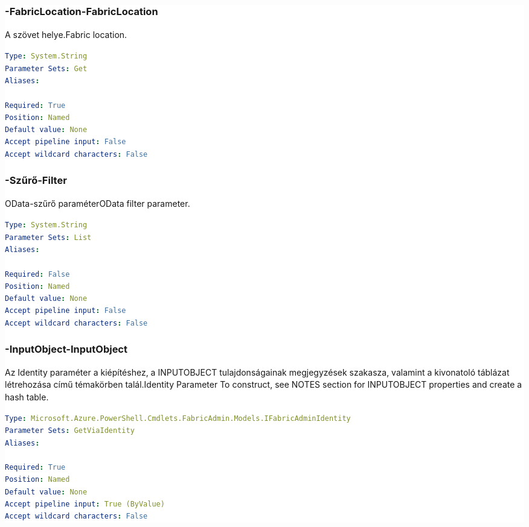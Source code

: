 ### <span data-ttu-id="67603-118">-FabricLocation</span><span class="sxs-lookup"><span data-stu-id="67603-118">-FabricLocation</span></span>
<span data-ttu-id="67603-119">A szövet helye.</span><span class="sxs-lookup"><span data-stu-id="67603-119">Fabric location.</span></span>

```yaml
Type: System.String
Parameter Sets: Get
Aliases:

Required: True
Position: Named
Default value: None
Accept pipeline input: False
Accept wildcard characters: False

```

### <span data-ttu-id="67603-120">-Szűrő</span><span class="sxs-lookup"><span data-stu-id="67603-120">-Filter</span></span>
<span data-ttu-id="67603-121">OData-szűrő paraméter</span><span class="sxs-lookup"><span data-stu-id="67603-121">OData filter parameter.</span></span>

```yaml
Type: System.String
Parameter Sets: List
Aliases:

Required: False
Position: Named
Default value: None
Accept pipeline input: False
Accept wildcard characters: False

```

### <span data-ttu-id="67603-122">-InputObject</span><span class="sxs-lookup"><span data-stu-id="67603-122">-InputObject</span></span>
<span data-ttu-id="67603-123">Az Identity paraméter a kiépítéshez, a INPUTOBJECT tulajdonságainak megjegyzések szakasza, valamint a kivonatoló táblázat létrehozása című témakörben talál.</span><span class="sxs-lookup"><span data-stu-id="67603-123">Identity Parameter To construct, see NOTES section for INPUTOBJECT properties and create a hash table.</span></span>

```yaml
Type: Microsoft.Azure.PowerShell.Cmdlets.FabricAdmin.Models.IFabricAdminIdentity
Parameter Sets: GetViaIdentity
Aliases:

Required: True
Position: Named
Default value: None
Accept pipeline input: True (ByValue)
Accept wildcard characters: False

```
